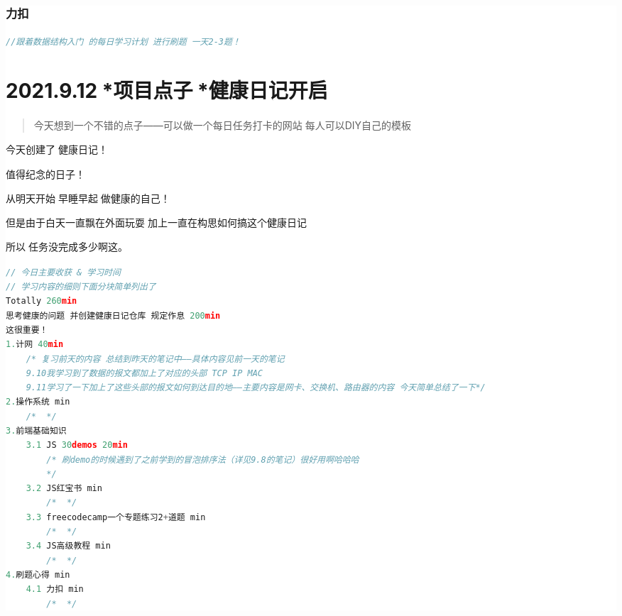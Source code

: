 
### 力扣

```js
//跟着数据结构入门 的每日学习计划 进行刷题 一天2-3题！ 
```



# 2021.9.12 *项目点子 *健康日记开启

> 今天想到一个不错的点子——可以做一个每日任务打卡的网站 每人可以DIY自己的模板 

今天创建了 健康日记！

值得纪念的日子！

从明天开始 早睡早起 做健康的自己！

但是由于白天一直飘在外面玩耍 加上一直在构思如何搞这个健康日记 

所以 任务没完成多少啊这。

```js
// 今日主要收获 & 学习时间
// 学习内容的细则下面分块简单列出了
Totally 260min
思考健康的问题 并创建健康日记仓库 规定作息 200min
这很重要！
1.计网 40min
	/* 复习前天的内容 总结到昨天的笔记中——具体内容见前一天的笔记
    9.10我学习到了数据的报文都加上了对应的头部 TCP IP MAC
    9.11学习了一下加上了这些头部的报文如何到达目的地——主要内容是网卡、交换机、路由器的内容 今天简单总结了一下*/
2.操作系统 min
	/*  */
3.前端基础知识 
	3.1 JS 30demos 20min
    	/* 刷demo的时候遇到了之前学到的冒泡排序法（详见9.8的笔记）很好用啊哈哈哈
        */
    3.2 JS红宝书 min
    	/*  */
    3.3 freecodecamp一个专题练习2+道题 min
    	/*  */
    3.4 JS高级教程 min
    	/*  */
4.刷题心得 min
	4.1 力扣 min
    	/*  */    
